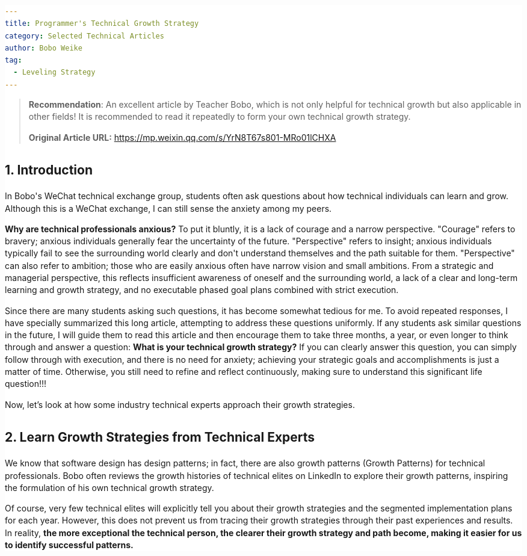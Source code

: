 ```yaml
---
title: Programmer's Technical Growth Strategy
category: Selected Technical Articles
author: Bobo Weike
tag:
  - Leveling Strategy
---
```


> **Recommendation**: An excellent article by Teacher Bobo, which is not only helpful for technical growth but also applicable in other fields! It is recommended to read it repeatedly to form your own technical growth strategy.
>
> **Original Article URL:** <https://mp.weixin.qq.com/s/YrN8T67s801-MRo01lCHXA>

## 1. Introduction

In Bobo's WeChat technical exchange group, students often ask questions about how technical individuals can learn and grow. Although this is a WeChat exchange, I can still sense the anxiety among my peers.

**Why are technical professionals anxious?** To put it bluntly, it is a lack of courage and a narrow perspective. "Courage" refers to bravery; anxious individuals generally fear the uncertainty of the future. "Perspective" refers to insight; anxious individuals typically fail to see the surrounding world clearly and don't understand themselves and the path suitable for them. "Perspective" can also refer to ambition; those who are easily anxious often have narrow vision and small ambitions. From a strategic and managerial perspective, this reflects insufficient awareness of oneself and the surrounding world, a lack of a clear and long-term learning and growth strategy, and no executable phased goal plans combined with strict execution.

Since there are many students asking such questions, it has become somewhat tedious for me. To avoid repeated responses, I have specially summarized this long article, attempting to address these questions uniformly. If any students ask similar questions in the future, I will guide them to read this article and then encourage them to take three months, a year, or even longer to think through and answer a question: **What is your technical growth strategy?** If you can clearly answer this question, you can simply follow through with execution, and there is no need for anxiety; achieving your strategic goals and accomplishments is just a matter of time. Otherwise, you still need to refine and reflect continuously, making sure to understand this significant life question!!!

Now, let’s look at how some industry technical experts approach their growth strategies.

## 2. Learn Growth Strategies from Technical Experts

We know that software design has design patterns; in fact, there are also growth patterns (Growth Patterns) for technical professionals. Bobo often reviews the growth histories of technical elites on LinkedIn to explore their growth patterns, inspiring the formulation of his own technical growth strategy.

Of course, very few technical elites will explicitly tell you about their growth strategies and the segmented implementation plans for each year. However, this does not prevent us from tracing their growth strategies through their past experiences and results. In reality, **the more exceptional the technical person, the clearer their growth strategy and path become, making it easier for us to identify successful patterns.**
